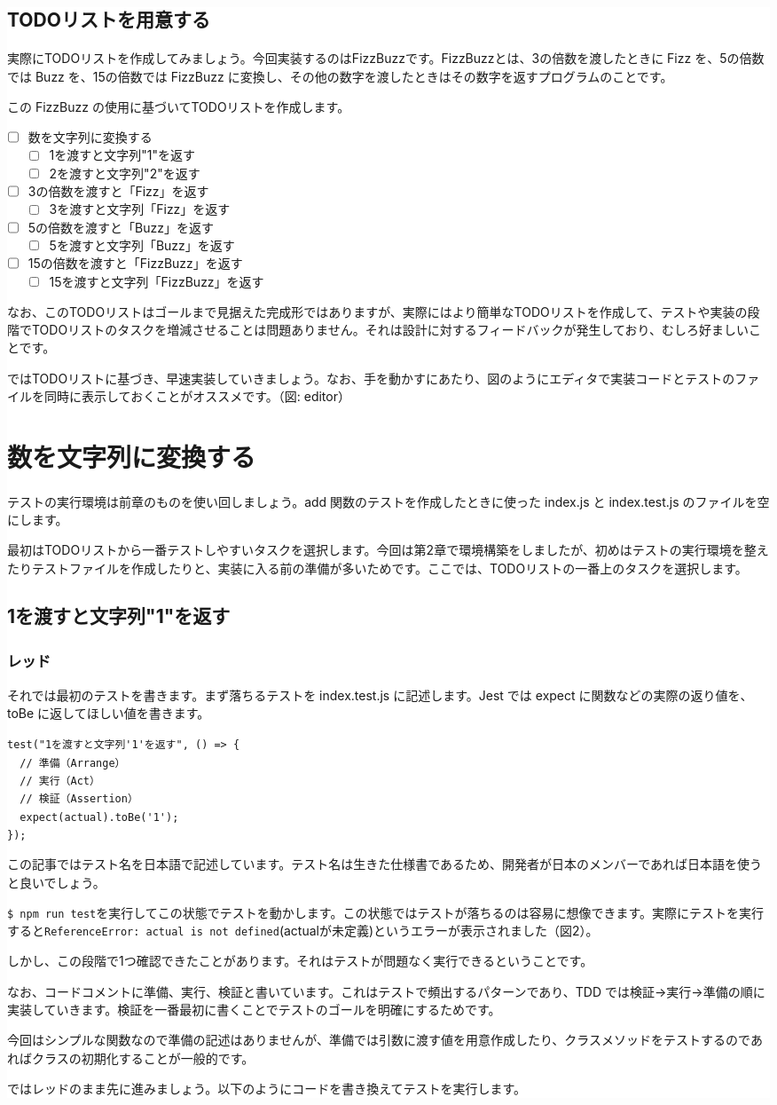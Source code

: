 ## TODOリストを用意する
実際にTODOリストを作成してみましょう。今回実装するのはFizzBuzzです。FizzBuzzとは、3の倍数を渡したときに Fizz を、5の倍数では Buzz を、15の倍数では FizzBuzz に変換し、その他の数字を渡したときはその数字を返すプログラムのことです。

この FizzBuzz の使用に基づいてTODOリストを作成します。

- [ ] 数を文字列に変換する
  - [ ] 1を渡すと文字列"1"を返す
  - [ ] 2を渡すと文字列"2"を返す
- [ ] 3の倍数を渡すと「Fizz」を返す
  - [ ] 3を渡すと文字列「Fizz」を返す
- [ ] 5の倍数を渡すと「Buzz」を返す
  - [ ] 5を渡すと文字列「Buzz」を返す
- [ ] 15の倍数を渡すと「FizzBuzz」を返す
  - [ ] 15を渡すと文字列「FizzBuzz」を返す

なお、このTODOリストはゴールまで見据えた完成形ではありますが、実際にはより簡単なTODOリストを作成して、テストや実装の段階でTODOリストのタスクを増減させることは問題ありません。それは設計に対するフィードバックが発生しており、むしろ好ましいことです。

ではTODOリストに基づき、早速実装していきましょう。なお、手を動かすにあたり、図のようにエディタで実装コードとテストのファイルを同時に表示しておくことがオススメです。（図: editor）

# 数を文字列に変換する
テストの実行環境は前章のものを使い回しましょう。add 関数のテストを作成したときに使った index.js と index.test.js のファイルを空にします。

最初はTODOリストから一番テストしやすいタスクを選択します。今回は第2章で環境構築をしましたが、初めはテストの実行環境を整えたりテストファイルを作成したりと、実装に入る前の準備が多いためです。ここでは、TODOリストの一番上のタスクを選択します。

## 1を渡すと文字列"1"を返す
### レッド
それでは最初のテストを書きます。まず落ちるテストを index.test.js に記述します。Jest では expect に関数などの実際の返り値を、toBe に返してほしい値を書きます。

```
test("1を渡すと文字列'1'を返す", () => {
  // 準備（Arrange）
  // 実行（Act）
  // 検証（Assertion）
  expect(actual).toBe('1');
});
```

この記事ではテスト名を日本語で記述しています。テスト名は生きた仕様書であるため、開発者が日本のメンバーであれば日本語を使うと良いでしょう。

`$ npm run test`を実行してこの状態でテストを動かします。この状態ではテストが落ちるのは容易に想像できます。実際にテストを実行すると`ReferenceError: actual is not defined`(actualが未定義)というエラーが表示されました（図2）。

しかし、この段階で1つ確認できたことがあります。それはテストが問題なく実行できるということです。

なお、コードコメントに準備、実行、検証と書いています。これはテストで頻出するパターンであり、TDD では検証→実行→準備の順に実装していきます。検証を一番最初に書くことでテストのゴールを明確にするためです。

今回はシンプルな関数なので準備の記述はありませんが、準備では引数に渡す値を用意作成したり、クラスメソッドをテストするのであればクラスの初期化することが一般的です。

ではレッドのまま先に進みましょう。以下のようにコードを書き換えてテストを実行します。

